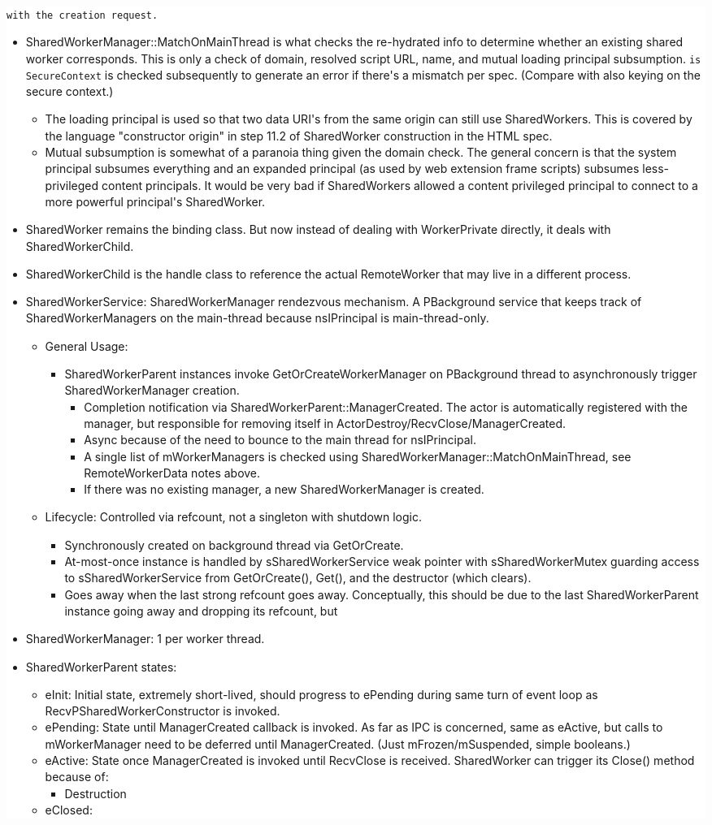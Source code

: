     with the creation request.
  - SharedWorkerManager::MatchOnMainThread is what checks the re-hydrated info
    to determine whether an existing shared worker corresponds.  This is only
    a check of domain, resolved script URL, name, and mutual loading principal
    subsumption.  `isSecureContext` is checked subsequently to generate an error
    if there's a mismatch per spec.  (Compare with also keying on the secure
    context.)
    - The loading principal is used so that two data URI's from the same origin
      can still use SharedWorkers.  This is covered by the language "constructor
       origin" in step 11.2 of SharedWorker construction in the HTML spec.
    - Mutual subsumption is somewhat of a paranoia thing given the domain
      check.  The general concern is that the system principal subsumes
      everything and an expanded principal (as used by web extension frame
      scripts) subsumes less-privileged content principals.  It would be very
      bad if SharedWorkers allowed a content privileged principal to connect to
      a more powerful principal's SharedWorker.

- SharedWorker remains the binding class.  But now instead of dealing with
  WorkerPrivate directly, it deals with SharedWorkerChild.
- SharedWorkerChild is the handle class to reference the actual RemoteWorker
  that may live in a different process.


- SharedWorkerService: SharedWorkerManager rendezvous mechanism.  A PBackground
  service that keeps track of SharedWorkerManagers on the main-thread because
  nsIPrincipal is main-thread-only.
  - General Usage:
    - SharedWorkerParent instances invoke GetOrCreateWorkerManager on
      PBackground thread to asynchronously trigger SharedWorkerManager creation.
      - Completion notification via SharedWorkerParent::ManagerCreated.  The
        actor is automatically registered with the manager, but responsible for
        removing itself in ActorDestroy/RecvClose/ManagerCreated.
      - Async because of the need to bounce to the main thread for nsIPrincipal.
      - A single list of mWorkerManagers is checked using
        SharedWorkerManager::MatchOnMainThread, see RemoteWorkerData notes
        above.
      - If there was no existing manager, a new SharedWorkerManager is created.

  - Lifecycle: Controlled via refcount, not a singleton with shutdown logic.
    - Synchronously created on background thread via GetOrCreate.
    - At-most-once instance is handled by sSharedWorkerService weak pointer
      with sSharedWorkerMutex guarding access to sSharedWorkerService from
      GetOrCreate(), Get(), and the destructor (which clears).
    - Goes away when the last strong refcount goes away.  Conceptually, this
      should be due to the last SharedWorkerParent instance going away and
      dropping its refcount, but



- SharedWorkerManager: 1 per worker thread.

- SharedWorkerParent states:
  - eInit: Initial state, extremely short-lived, should progress to ePending
    during same turn of event loop as RecvPSharedWorkerConstructor is invoked.
  - ePending: State until ManagerCreated callback is invoked.  As far as IPC
    is concerned, same as eActive, but calls to mWorkerManager need to be
    deferred until ManagerCreated.  (Just mFrozen/mSuspended, simple booleans.)
  - eActive: State once ManagerCreated is invoked until RecvClose is received.
    SharedWorker can trigger its Close() method because of:
    - Destruction
  - eClosed:
